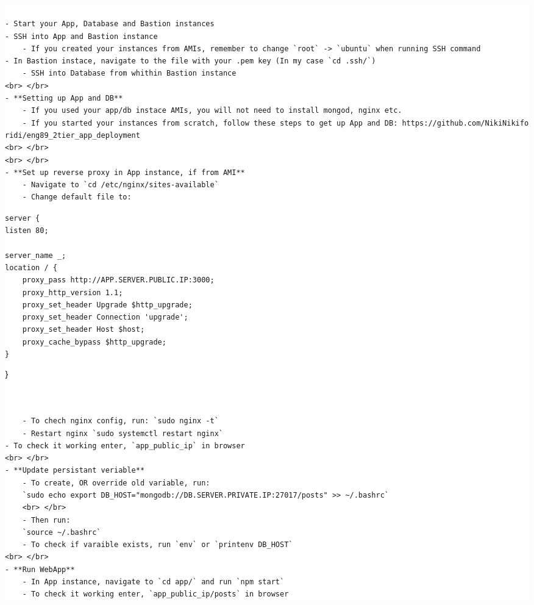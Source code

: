 ```

- Start your App, Database and Bastion instances
- SSH into App and Bastion instance
	- If you created your instances from AMIs, remember to change `root` -> `ubuntu` when running SSH command
- In Bastion instace, navigate to the file with your .pem key (In my case `cd .ssh/`)
	- SSH into Database from whithin Bastion instance
<br> </br>
- **Setting up App and DB**
	- If you used your app/db instace AMIs, you will not need to install mongod, nginx etc.
	- If you started your instances from scratch, follow these steps to get up App and DB: https://github.com/NikiNikiforidi/eng89_2tier_app_deployment
<br> </br>
<br> </br>
- **Set up reverse proxy in App instance, if from AMI**
	- Navigate to `cd /etc/nginx/sites-available`
	- Change default file to:
```
	server {
    listen 80;

    server_name _;
    location / {
        proxy_pass http://APP.SERVER.PUBLIC.IP:3000;
        proxy_http_version 1.1;
        proxy_set_header Upgrade $http_upgrade;
        proxy_set_header Connection 'upgrade';
        proxy_set_header Host $host;
        proxy_cache_bypass $http_upgrade;
    }
}
	


```


	- To chech nginx config, run: `sudo nginx -t`
	- Restart nginx `sudo systemctl restart nginx`
- To check it working enter, `app_public_ip` in browser
<br> </br>
- **Update persistant veriable**
	- To create, OR override old variable, run:
	`sudo echo export DB_HOST="mongodb://DB.SERVER.PRIVATE.IP:27017/posts" >> ~/.bashrc`
	<br> </br>
	- Then run: 
	`source ~/.bashrc`
	- To check if varaible exists, run `env` or `printenv DB_HOST`
<br> </br>
- **Run WebApp**
	- In App instance, navigate to `cd app/` and run `npm start` 
	- To check it working enter, `app_public_ip/posts` in browser